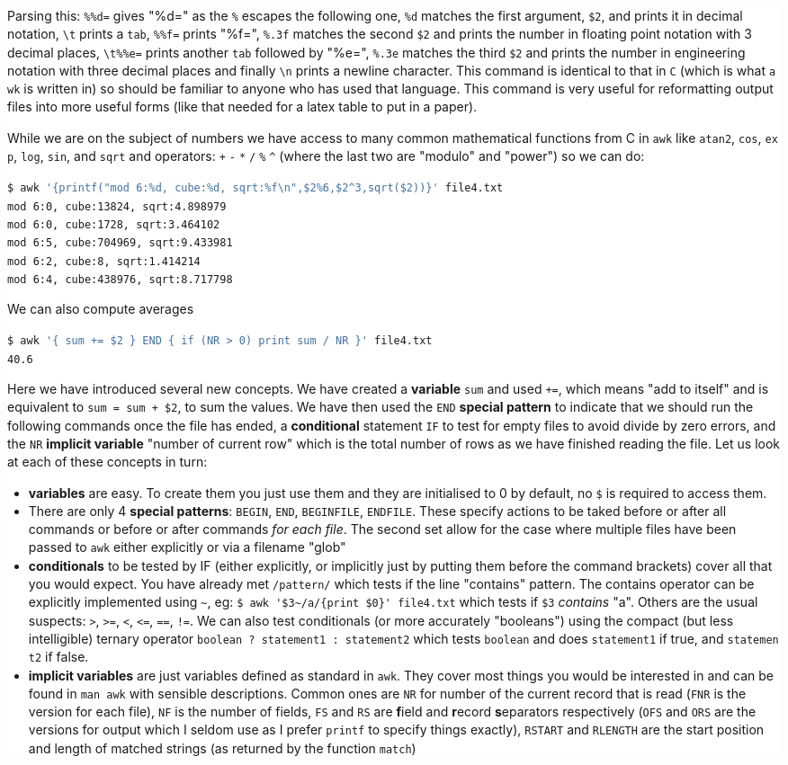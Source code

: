 Parsing this: `%%d=` gives "%d=" as the `%` escapes the following one, `%d` matches the first argument, `$2`, and prints it in decimal notation, `\t` prints a `tab`, `%%f=` prints "%f=", `%.3f` matches the second `$2` and prints the number in floating point notation with 3 decimal places, `\t%%e=` prints another `tab` followed by "%e=", `%.3e` matches the third `$2` and prints the number in engineering notation with three decimal places and finally `\n` prints a newline character.  This command is identical to that in `C` (which is what `awk` is written in) so should be familiar to anyone who has used that language.  This command is very useful for reformatting output files into more useful forms (like that needed for a latex table to put in a paper).

While we are on the subject of numbers we have access to many common mathematical functions from C in `awk` like `atan2`, `cos`, `exp`, `log`, `sin`, and `sqrt` and operators: `+` `-` `*` `/` `%` `^` (where the last two are "modulo" and "power") so we can do:
```bash
$ awk '{printf("mod 6:%d, cube:%d, sqrt:%f\n",$2%6,$2^3,sqrt($2))}' file4.txt
mod 6:0, cube:13824, sqrt:4.898979
mod 6:0, cube:1728, sqrt:3.464102
mod 6:5, cube:704969, sqrt:9.433981
mod 6:2, cube:8, sqrt:1.414214
mod 6:4, cube:438976, sqrt:8.717798
```
We can also compute averages
```bash
$ awk '{ sum += $2 } END { if (NR > 0) print sum / NR }' file4.txt
40.6
```
Here we have introduced several new concepts. We have created a **variable** `sum` and used `+=`, which means "add to itself" and is equivalent to `sum = sum + $2`, to sum the values.  We have then used the `END` **special pattern** to indicate that we should run the following commands once the file has ended, a **conditional** statement `IF` to test for empty files to avoid divide by zero errors, and the `NR` **implicit variable** "number of current row" which is the total number of rows as we have finished reading the file.  Let us look at each of these concepts in turn:

- **variables** are easy.  To create them you just use them and they are initialised to 0 by default, no `$` is required to access them.
- There are only 4 **special patterns**: `BEGIN`, `END`, `BEGINFILE`, `ENDFILE`.  These specify actions to be taked before or after all commands or before or after commands *for each file*.  The second set allow for the case where multiple files have been passed to `awk` either explicitly or via a filename "glob" 
- **conditionals** to be tested by IF (either explicitly, or implicitly just by putting them before the command brackets) cover all that you would expect.  You have already met `/pattern/` which tests if the line "contains" pattern.  The contains operator can be explicitly implemented using `~`, eg: `$ awk '$3~/a/{print $0}' file4.txt` which tests if `$3` *contains* "a".  Others are the usual suspects: `>`, `>=`, `<`, `<=`, `==`, `!=`.  We can also test conditionals (or more accurately "booleans") using the compact (but less intelligible) ternary operator `boolean ? statement1 : statement2` which tests `boolean` and does `statement1` if true, and `statement2` if false.
- **implicit variables** are just variables defined as standard in `awk`.  They cover most things you would be interested in and can be found in `man awk` with sensible descriptions.  Common ones are `NR` for number of the current record that is read (`FNR` is the version for each file), `NF` is the number of fields, `FS` and `RS` are **f**ield and **r**ecord **s**eparators respectively (`OFS` and `ORS` are the versions for output which I seldom use as I prefer `printf` to specify things exactly), `RSTART` and `RLENGTH` are the start position and length of matched strings (as returned by the function `match`)
